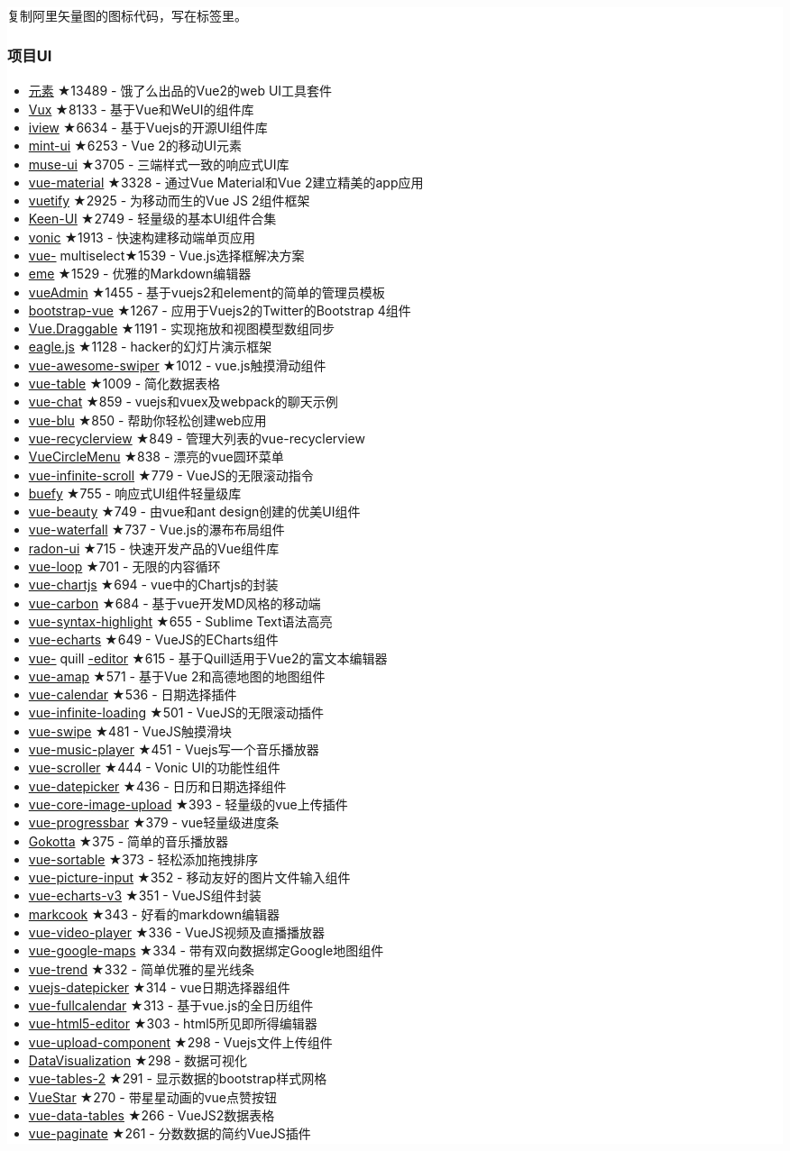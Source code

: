 复制阿里矢量图的图标代码，写在<i></i>标签里。

### 项目UI

- [元素](https://github.com/ElemeFE/element) ★13489 - 饿了么出品的Vue2的web UI工具套件
- [Vux](https://github.com/airyland/vux) ★8133 - 基于Vue和WeUI的组件库
- [iview](https://github.com/iview/iview) ★6634 - 基于Vuejs的开源UI组件库
- [mint-ui](https://github.com/ElemeFE/mint-ui) ★6253 - Vue 2的移动UI元素
- [muse-ui](https://github.com/museui/muse-ui) ★3705 - 三端样式一致的响应式UI库
- [vue-material](https://github.com/marcosmoura/vue-material) ★3328 - 通过Vue Material和Vue 2建立精美的app应用
- [vuetify](https://github.com/vuetifyjs/vuetify) ★2925 - 为移动而生的Vue JS 2组件框架
- [Keen-UI](https://github.com/JosephusPaye/Keen-UI) ★2749 - 轻量级的基本UI组件合集
- [vonic](https://github.com/wangdahoo/vonic) ★1913 - 快速构建移动端单页应用
- [vue-](https://github.com/monterail/vue-multiselect) multiselect★1539 - Vue.js选择框解决方案
- [eme](https://github.com/egoist/eme) ★1529 - 优雅的Markdown编辑器
- [vueAdmin](https://github.com/taylorchen709/vueAdmin) ★1455 - 基于vuejs2和element的简单的管理员模板
- [bootstrap-vue](https://github.com/pi0/bootstrap-vue) ★1267 - 应用于Vuejs2的Twitter的Bootstrap 4组件
- [Vue.Draggable](https://github.com/David-Desmaisons/Vue.Draggable) ★1191 - 实现拖放和视图模型数组同步
- [eagle.js](https://github.com/Zulko/eagle.js) ★1128 - hacker的幻灯片演示框架
- [vue-awesome-swiper](https://github.com/surmon-china/vue-awesome-swiper) ★1012 - vue.js触摸滑动组件
- [vue-table](https://github.com/ratiw/vue-table) ★1009 - 简化数据表格
- [vue-chat](https://github.com/Coffcer/vue-chat) ★859 - vuejs和vuex及webpack的聊天示例
- [vue-blu](https://github.com/chenz24/vue-blu) ★850 - 帮助你轻松创建web应用
- [vue-recyclerview](https://github.com/hilongjw/vue-recyclerview) ★849 - 管理大列表的vue-recyclerview
- [VueCircleMenu](https://github.com/OYsun/VueCircleMenu) ★838 - 漂亮的vue圆环菜单
- [vue-infinite-scroll](https://github.com/ElemeFE/vue-infinite-scroll) ★779 - VueJS的无限滚动指令
- [buefy](https://github.com/rafaelpimpa/buefy) ★755 - 响应式UI组件轻量级库
- [vue-beauty](https://github.com/FE-Driver/vue-beauty) ★749 - 由vue和ant design创建的优美UI组件
- [vue-waterfall](https://github.com/MopTym/vue-waterfall) ★737 - Vue.js的瀑布布局组件
- [radon-ui](https://github.com/luojilab/radon-ui) ★715 - 快速开发产品的Vue组件库
- [vue-loop](https://github.com/lookstudios/vue-loop) ★701 - 无限的内容循环
- [vue-chartjs](https://github.com/apertureless/vue-chartjs) ★694 - vue中的Chartjs的封装
- [vue-carbon](https://github.com/myronliu347/vue-carbon) ★684 - 基于vue开发MD风格的移动端
- [vue-syntax-highlight](https://github.com/vuejs/vue-syntax-highlight) ★655 - Sublime Text语法高亮
- [vue-echarts](https://github.com/Justineo/vue-echarts) ★649 - VueJS的ECharts组件
- [vue-](https://github.com/surmon-china/vue-quill-editor) quill [-editor](https://github.com/surmon-china/vue-quill-editor) ★615 - 基于Quill适用于Vue2的富文本编辑器
- [vue-amap](https://github.com/ElemeFE/vue-amap) ★571 - 基于Vue 2和高德地图的地图组件
- [vue-calendar](https://github.com/jinzhe/vue-calendar) ★536 - 日期选择插件
- [vue-infinite-loading](https://github.com/PeachScript/vue-infinite-loading) ★501 - VueJS的无限滚动插件
- [vue-swipe](https://github.com/ElemeFE/vue-swipe) ★481 - VueJS触摸滑块
- [vue-music-player](https://github.com/microzz/vue-music-player) ★451 - Vuejs写一个音乐播放器
- [vue-scroller](https://github.com/wangdahoo/vue-scroller) ★444 - Vonic UI的功能性组件
- [vue-datepicker](https://github.com/hilongjw/vue-datepicker) ★436 - 日历和日期选择组件
- [vue-core-image-upload](https://github.com/Vanthink-UED/vue-core-image-upload) ★393 - 轻量级的vue上传插件
- [vue-progressbar](https://github.com/hilongjw/vue-progressbar) ★379 - vue轻量级进度条
- [Gokotta](https://github.com/Zhangdroid/Gokotta) ★375 - 简单的音乐播放器
- [vue-sortable](https://github.com/sagalbot/vue-sortable) ★373 - 轻松添加拖拽排序
- [vue-picture-input](https://github.com/alessiomaffeis/vue-picture-input) ★352 - 移动友好的图片文件输入组件
- [vue-echarts-v3](https://github.com/xlsdg/vue-echarts-v3) ★351 - VueJS组件封装
- [markcook](https://github.com/jrainlau/markcook) ★343 - 好看的markdown编辑器
- [vue-video-player](https://github.com/surmon-china/vue-video-player) ★336 - VueJS视频及直播播放器
- [vue-google-maps](https://github.com/GuillaumeLeclerc/vue-google-maps) ★334 - 带有双向数据绑定Google地图组件
- [vue-trend](https://github.com/QingWei-Li/vue-trend) ★332 - 简单优雅的星光线条
- [vuejs-datepicker](https://github.com/charliekassel/vuejs-datepicker) ★314 - vue日期选择器组件
- [vue-fullcalendar](https://github.com/Wanderxx/vue-fullcalendar) ★313 - 基于vue.js的全日历组件
- [vue-html5-editor](https://github.com/PeakTai/vue-html5-editor) ★303 - html5所见即所得编辑器
- [vue-upload-component](https://github.com/lian-yue/vue-upload-component) ★298 - Vuejs文件上传组件
- [DataVisualization](https://github.com/SimonZhangITer/DataVisualization) ★298 - 数据可视化
- [vue-tables-2](https://github.com/matfish2/vue-tables-2) ★291 - 显示数据的bootstrap样式网格
- [VueStar](https://github.com/OYsun/VueStar) ★270 - 带星星动画的vue点赞按钮
- [vue-data-tables](https://github.com/njleonzhang/vue-data-tables) ★266 - VueJS2数据表格
- [vue-paginate](https://github.com/TahaSh/vue-paginate) ★261 - 分数数据的简约VueJS插件